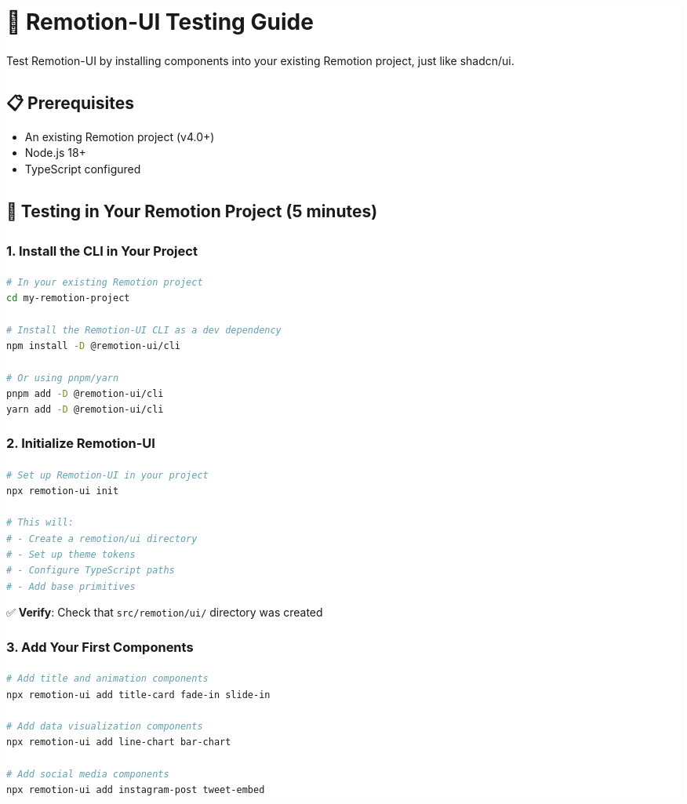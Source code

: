 # 🧪 Remotion-UI Testing Guide

Test Remotion-UI by installing components into your existing Remotion project, just like shadcn/ui.

## 📋 Prerequisites

- An existing Remotion project (v4.0+)
- Node.js 18+
- TypeScript configured

## 🚀 Testing in Your Remotion Project (5 minutes)

### 1. Install the CLI in Your Project

```bash
# In your existing Remotion project
cd my-remotion-project

# Install the Remotion-UI CLI as a dev dependency
npm install -D @remotion-ui/cli

# Or using pnpm/yarn
pnpm add -D @remotion-ui/cli
yarn add -D @remotion-ui/cli
```

### 2. Initialize Remotion-UI

```bash
# Set up Remotion-UI in your project
npx remotion-ui init

# This will:
# - Create a remotion/ui directory
# - Set up theme tokens
# - Configure TypeScript paths
# - Add base primitives
```

✅ **Verify**: Check that `src/remotion/ui/` directory was created

### 3. Add Your First Components

```bash
# Add title and animation components
npx remotion-ui add title-card fade-in slide-in

# Add data visualization components
npx remotion-ui add line-chart bar-chart

# Add social media components
npx remotion-ui add instagram-post tweet-embed
```
